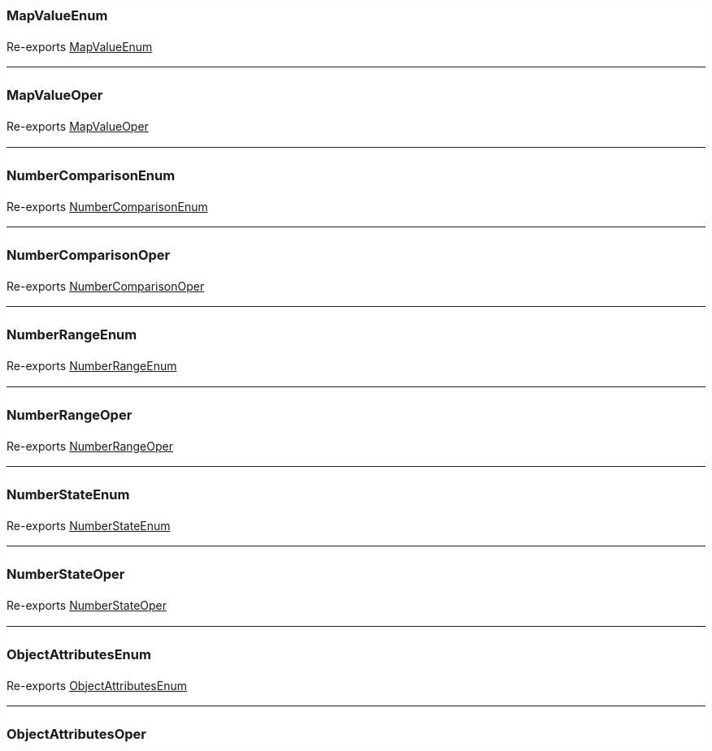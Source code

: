 ### MapValueEnum

Re-exports [MapValueEnum](../maps/enums/enumerations/MapValueEnum.md)

***

### MapValueOper

Re-exports [MapValueOper](../maps/enums/type-aliases/MapValueOper.md)

***

### NumberComparisonEnum

Re-exports [NumberComparisonEnum](../numbers/enums/enumerations/NumberComparisonEnum.md)

***

### NumberComparisonOper

Re-exports [NumberComparisonOper](../numbers/enums/type-aliases/NumberComparisonOper.md)

***

### NumberRangeEnum

Re-exports [NumberRangeEnum](../numbers/enums/enumerations/NumberRangeEnum.md)

***

### NumberRangeOper

Re-exports [NumberRangeOper](../numbers/enums/type-aliases/NumberRangeOper.md)

***

### NumberStateEnum

Re-exports [NumberStateEnum](../numbers/enums/enumerations/NumberStateEnum.md)

***

### NumberStateOper

Re-exports [NumberStateOper](../numbers/enums/type-aliases/NumberStateOper.md)

***

### ObjectAttributesEnum

Re-exports [ObjectAttributesEnum](../objects/enums/enumerations/ObjectAttributesEnum.md)

***

### ObjectAttributesOper
